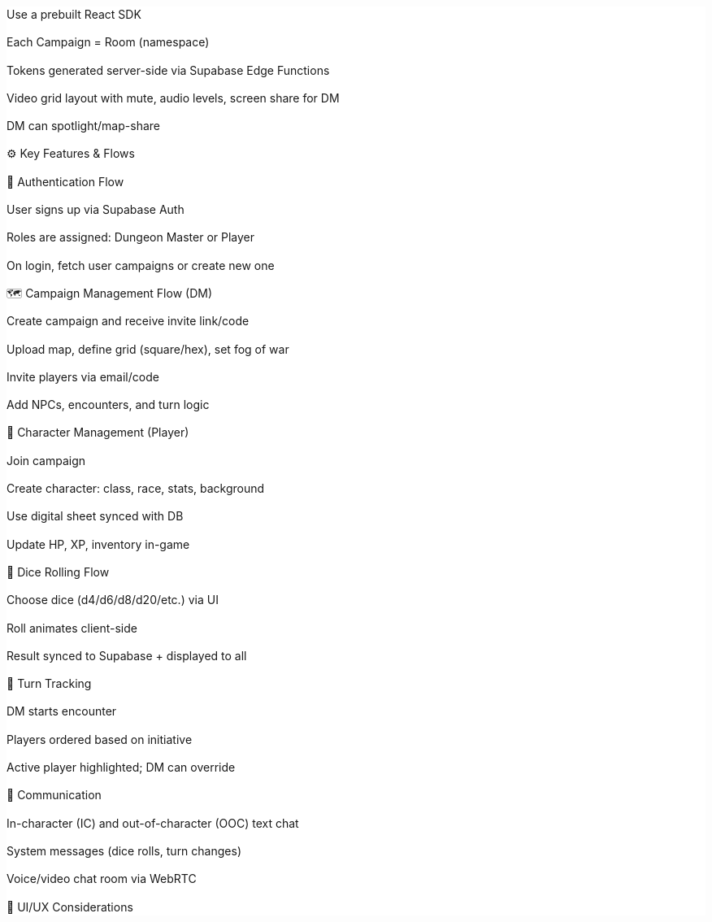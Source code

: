 Use a prebuilt React SDK

Each Campaign = Room (namespace)

Tokens generated server-side via Supabase Edge Functions

Video grid layout with mute, audio levels, screen share for DM

DM can spotlight/map-share

⚙️ Key Features & Flows

🔐 Authentication Flow

User signs up via Supabase Auth

Roles are assigned: Dungeon Master or Player

On login, fetch user campaigns or create new one

🗺️ Campaign Management Flow (DM)

Create campaign and receive invite link/code

Upload map, define grid (square/hex), set fog of war

Invite players via email/code

Add NPCs, encounters, and turn logic

🧙 Character Management (Player)

Join campaign

Create character: class, race, stats, background

Use digital sheet synced with DB

Update HP, XP, inventory in-game

🧊 Dice Rolling Flow

Choose dice (d4/d6/d8/d20/etc.) via UI

Roll animates client-side

Result synced to Supabase + displayed to all

🧭 Turn Tracking

DM starts encounter

Players ordered based on initiative

Active player highlighted; DM can override

💬 Communication

In-character (IC) and out-of-character (OOC) text chat

System messages (dice rolls, turn changes)

Voice/video chat room via WebRTC

🎨 UI/UX Considerations
